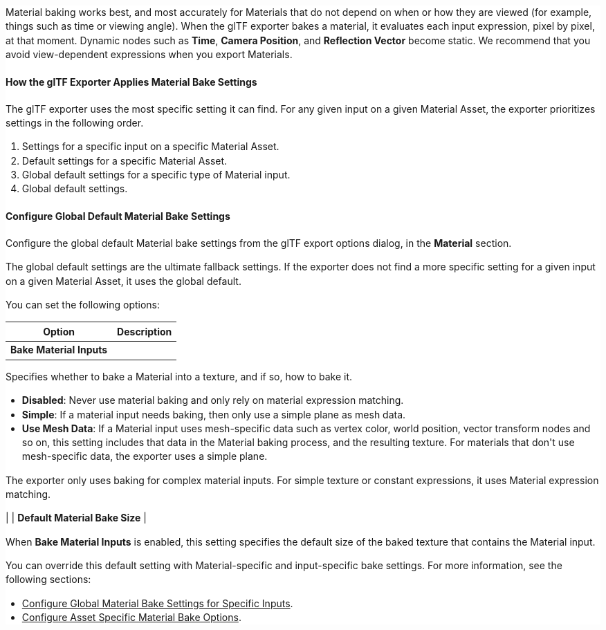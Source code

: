 Material baking works best, and most accurately for Materials that do not depend on when or how they are viewed (for example, things such as time or viewing angle). When the glTF exporter bakes a material, it evaluates each input expression, pixel by pixel, at that moment. Dynamic nodes such as **Time**, **Camera Position**, and **Reflection Vector** become static. We recommend that you avoid view-dependent expressions when you export Materials.

#### How the glTF Exporter Applies Material Bake Settings

The glTF exporter uses the most specific setting it can find. For any given input on a given Material Asset, the exporter prioritizes settings in the following order.

1.  Settings for a specific input on a specific Material Asset.
2.  Default settings for a specific Material Asset.
3.  Global default settings for a specific type of Material input.
4.  Global default settings.

#### Configure Global Default Material Bake Settings

Configure the global default Material bake settings from the glTF export options dialog, in the **Material** section.

The global default settings are the ultimate fallback settings. If the exporter does not find a more specific setting for a given input on a given Material Asset, it uses the global default.

You can set the following options:

| Option | Description |
| --- | --- |
| **Bake Material Inputs** | 
Specifies whether to bake a Material into a texture, and if so, how to bake it.

-   **Disabled**: Never use material baking and only rely on material expression matching.
-   **Simple**: If a material input needs baking, then only use a simple plane as mesh data.
-   **Use Mesh Data**: If a Material input uses mesh-specific data such as vertex color, world position, vector transform nodes and so on, this setting includes that data in the Material baking process, and the resulting texture. For materials that don't use mesh-specific data, the exporter uses a simple plane.

The exporter only uses baking for complex material inputs. For simple texture or constant expressions, it uses Material expression matching.



 |
| **Default Material Bake Size** | 

When **Bake Material Inputs** is enabled, this setting specifies the default size of the baked texture that contains the Material input.

You can override this default setting with Material-specific and input-specific bake settings. For more information, see the following sections:

-   [Configure Global Material Bake Settings for Specific Inputs](/documentation/en-us/unreal-engine/how-the-gltf-exporter-handles-unreal-engine-content#configureglobalmaterialbakesettingsforspecificinputs).
-   [Configure Asset Specific Material Bake Options](/documentation/en-us/unreal-engine/how-the-gltf-exporter-handles-unreal-engine-content#configureassetspecificmaterialbakeoptions).
